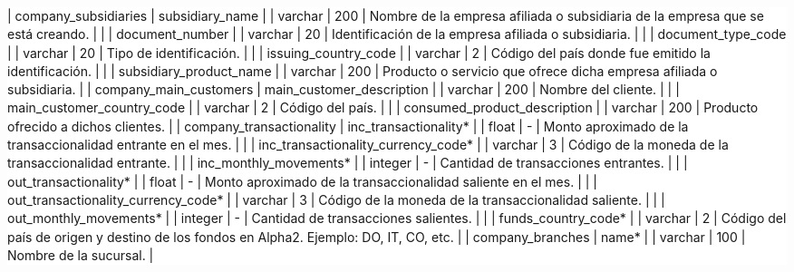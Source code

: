 | company\_subsidiaries        | subsidiary\_name                                 |                                   | varchar | 200    | Nombre de la empresa afiliada o subsidiaria de la empresa que se está creando.                                                                                                                                                        |
|                              | document\_number                                 |                                   | varchar | 20     | Identificación de la empresa afiliada o subsidiaria.                                                                                                                                                                                  |
|                              | document\_type\_code                             |                                   | varchar | 20     | Tipo de identificación.                                                                                                                                                                                                               |
|                              | issuing\_country\_code                           |                                   | varchar | 2      | Código del país donde fue emitido la identificación.                                                                                                                                                                                  |
|                              | subsidiary\_product\_name                        |                                   | varchar | 200    | Producto o servicio que ofrece dicha empresa afiliada o subsidiaria.                                                                                                                                                                  |
| company\_main\_customers     | main\_customer\_description                      |                                   | varchar | 200    | Nombre del cliente.                                                                                                                                                                                                                   |
|                              | main\_customer\_country\_code                    |                                   | varchar | 2      | Código del país.                                                                                                                                                                                                                      |
|                              | consumed\_product\_description                   |                                   | varchar | 200    | Producto ofrecido a dichos clientes.                                                                                                                                                                                                  |
| company\_transactionality    | inc\_transactionality\*                          |                                   | float   | -      | Monto aproximado de la transaccionalidad entrante en el mes.                                                                                                                                                                          |
|                              | inc\_transactionality\_currency\_code\*          |                                   | varchar | 3      | Código de la moneda de la transaccionalidad entrante.                                                                                                                                                                                 |
|                              | inc\_monthly\_movements\*                        |                                   | integer | -      | Cantidad de transacciones entrantes.                                                                                                                                                                                                  |
|                              | out\_transactionality\*                          |                                   | float   | -      | Monto aproximado de la transaccionalidad saliente en el mes.                                                                                                                                                                          |
|                              | out\_transactionality\_currency\_code\*          |                                   | varchar | 3      | Código de la moneda de la transaccionalidad saliente.                                                                                                                                                                                 |
|                              | out\_monthly\_movements\*                        |                                   | integer | -      | Cantidad de transacciones salientes.                                                                                                                                                                                                  |
|                              | funds\_country\_code\*                           |                                   | varchar | 2      | Código del país de origen y destino de los fondos en Alpha2. Ejemplo: DO, IT, CO, etc.                                                                                                                                                |
| company\_branches            | name\*                                           |                                   | varchar | 100    | Nombre de la sucursal.                                                                                                                                                                                                                |